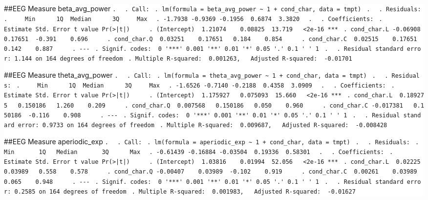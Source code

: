 ##EEG Measure beta_avg_power 
`.  ` 
`. Call: ` 
`. lm(formula = beta_avg_power ~ 1 + cond_char, data = tmpt) ` 
`.  ` 
`. Residuals: ` 
`.     Min      1Q  Median      3Q     Max  ` 
`. -1.7938 -0.9369 -0.1956  0.6874  3.3820  ` 
`.  ` 
`. Coefficients: ` 
`.             Estimate Std. Error t value Pr(>|t|)     ` 
`. (Intercept)  1.21074    0.08825  13.719   <2e-16 *** ` 
`. cond_char.L -0.06908    0.17651  -0.391    0.696     ` 
`. cond_char.Q  0.03251    0.17651   0.184    0.854     ` 
`. cond_char.C  0.02515    0.17651   0.142    0.887     ` 
`. --- ` 
`. Signif. codes:  0 '***' 0.001 '**' 0.01 '*' 0.05 '.' 0.1 ' ' 1 ` 
`.  ` 
`. Residual standard error: 1.144 on 164 degrees of freedom ` 
`. Multiple R-squared:  0.001263,	Adjusted R-squared:  -0.01701  ` 
 
##EEG Measure theta_avg_power 
`.  ` 
`. Call: ` 
`. lm(formula = theta_avg_power ~ 1 + cond_char, data = tmpt) ` 
`.  ` 
`. Residuals: ` 
`.     Min      1Q  Median      3Q     Max  ` 
`. -1.6526 -0.7140 -0.2188  0.4358  3.0909  ` 
`.  ` 
`. Coefficients: ` 
`.              Estimate Std. Error t value Pr(>|t|)     ` 
`. (Intercept)  1.175927   0.075093  15.660   <2e-16 *** ` 
`. cond_char.L  0.189275   0.150186   1.260    0.209     ` 
`. cond_char.Q  0.007568   0.150186   0.050    0.960     ` 
`. cond_char.C -0.017381   0.150186  -0.116    0.908     ` 
`. --- ` 
`. Signif. codes:  0 '***' 0.001 '**' 0.01 '*' 0.05 '.' 0.1 ' ' 1 ` 
`.  ` 
`. Residual standard error: 0.9733 on 164 degrees of freedom ` 
`. Multiple R-squared:  0.009687,	Adjusted R-squared:  -0.008428  ` 
 
##EEG Measure aperiodic_exp 
`.  ` 
`. Call: ` 
`. lm(formula = aperiodic_exp ~ 1 + cond_char, data = tmpt) ` 
`.  ` 
`. Residuals: ` 
`.      Min       1Q   Median       3Q      Max  ` 
`. -0.61439 -0.16884 -0.03504  0.19336  0.58301  ` 
`.  ` 
`. Coefficients: ` 
`.             Estimate Std. Error t value Pr(>|t|)     ` 
`. (Intercept)  1.03816    0.01994  52.056   <2e-16 *** ` 
`. cond_char.L  0.02225    0.03989   0.558    0.578     ` 
`. cond_char.Q -0.00407    0.03989  -0.102    0.919     ` 
`. cond_char.C  0.00261    0.03989   0.065    0.948     ` 
`. --- ` 
`. Signif. codes:  0 '***' 0.001 '**' 0.01 '*' 0.05 '.' 0.1 ' ' 1 ` 
`.  ` 
`. Residual standard error: 0.2585 on 164 degrees of freedom ` 
`. Multiple R-squared:  0.001983,	Adjusted R-squared:  -0.01627  ` 
 